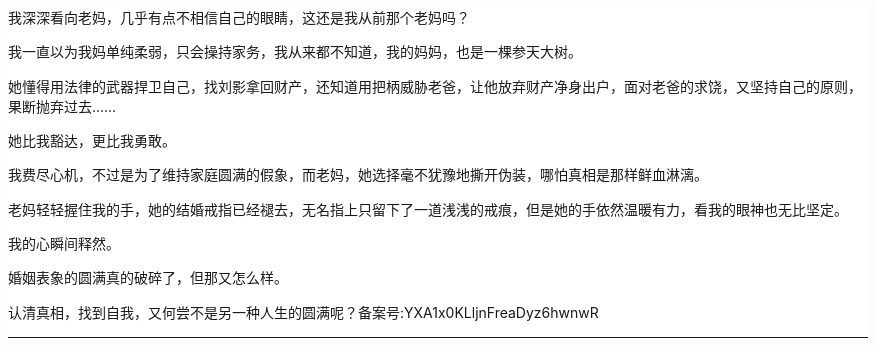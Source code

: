  <p>我深深看向老妈，几乎有点不相信自己的眼睛，这还是我从前那个老妈吗？</p>
 <p>我一直以为我妈单纯柔弱，只会操持家务，我从来都不知道，我的妈妈，也是一棵参天大树。</p>
 <p>她懂得用法律的武器捍卫自己，找刘影拿回财产，还知道用把柄威胁老爸，让他放弃财产净身出户，面对老爸的求饶，又坚持自己的原则，果断抛弃过去……</p>
 <p>她比我豁达，更比我勇敢。</p>
 <p>我费尽心机，不过是为了维持家庭圆满的假象，而老妈，她选择毫不犹豫地撕开伪装，哪怕真相是那样鲜血淋漓。</p>
 <p>老妈轻轻握住我的手，她的结婚戒指已经褪去，无名指上只留下了一道浅浅的戒痕，但是她的手依然温暖有力，看我的眼神也无比坚定。</p>
 <p>我的心瞬间释然。</p>
 <p>婚姻表象的圆满真的破碎了，但那又怎么样。</p>
 <p>认清真相，找到自我，又何尝不是另一种人生的圆满呢？备案号:YXA1x0KLljnFreaDyz6hwnwR</p>
 <hr>
</div>
